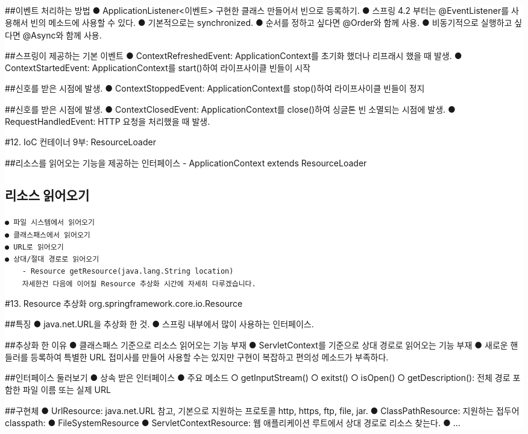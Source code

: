##이벤트 처리하는 방법
	● ApplicationListener<이벤트> 구현한 클래스 만들어서 빈으로 등록하기.
	● 스프링 4.2 부터는 @EventListener를 사용해서 빈의 메소드에 사용할 수 있다.
	● 기본적으로는 synchronized.
	● 순서를 정하고 싶다면 @Order와 함께 사용.
	● 비동기적으로 실행하고 싶다면 @Async와 함께 사용.

##스프링이 제공하는 기본 이벤트
	● ContextRefreshedEvent: ApplicationContext를 초기화 했더나 리프래시 했을 때 발생.
	● ContextStartedEvent: ApplicationContext를 start()하여 라이프사이클 빈들이 시작

##신호를 받은 시점에 발생.
	● ContextStoppedEvent: ApplicationContext를 stop()하여 라이프사이클 빈들이 정지

##신호를 받은 시점에 발생.
	● ContextClosedEvent: ApplicationContext를 close()하여 싱글톤 빈 소멸되는 시점에 발생.
	● RequestHandledEvent: HTTP 요청을 처리했을 때 발생.

#12. IoC 컨테이너 9부: ResourceLoader

##리소스를 읽어오는 기능을 제공하는 인터페이스
	- ApplicationContext extends ResourceLoader

## 리소스 읽어오기
	● 파일 시스템에서 읽어오기
	● 클래스패스에서 읽어오기
	● URL로 읽어오기
	● 상대/절대 경로로 읽어오기
		- Resource getResource(java.lang.String location)
		자세한건 다음에 이어질 Resource 추상화 시간에 자세히 다루겠습니다.

#13. Resource 추상화
org.springframework.core.io.Resource

##특징
	● java.net.URL을 추상화 한 것.
	● 스프링 내부에서 많이 사용하는 인터페이스.

##추상화 한 이유
	● 클래스패스 기준으로 리소스 읽어오는 기능 부재
	● ServletContext를 기준으로 상대 경로로 읽어오는 기능 부재
	● 새로운 핸들러를 등록하여 특별한 URL 접미사를 만들어 사용할 수는 있지만 구현이 복잡하고 편의성 메소드가 부족하다.

##인터페이스 둘러보기
	● 상속 받은 인터페이스
	● 주요 메소드
		○ getInputStream()
		○ exitst()
		○ isOpen()
		○ getDescription(): 전체 경로 포함한 파일 이름 또는 실제 URL

##구현체
	● UrlResource: java.net.URL 참고, 기본으로 지원하는 프로토콜 http, https, ftp, file, jar.
	● ClassPathResource: 지원하는 접두어 classpath:
	● FileSystemResource
	● ServletContextResource: 웹 애플리케이션 루트에서 상대 경로로 리소스 찾는다.
	● ...
